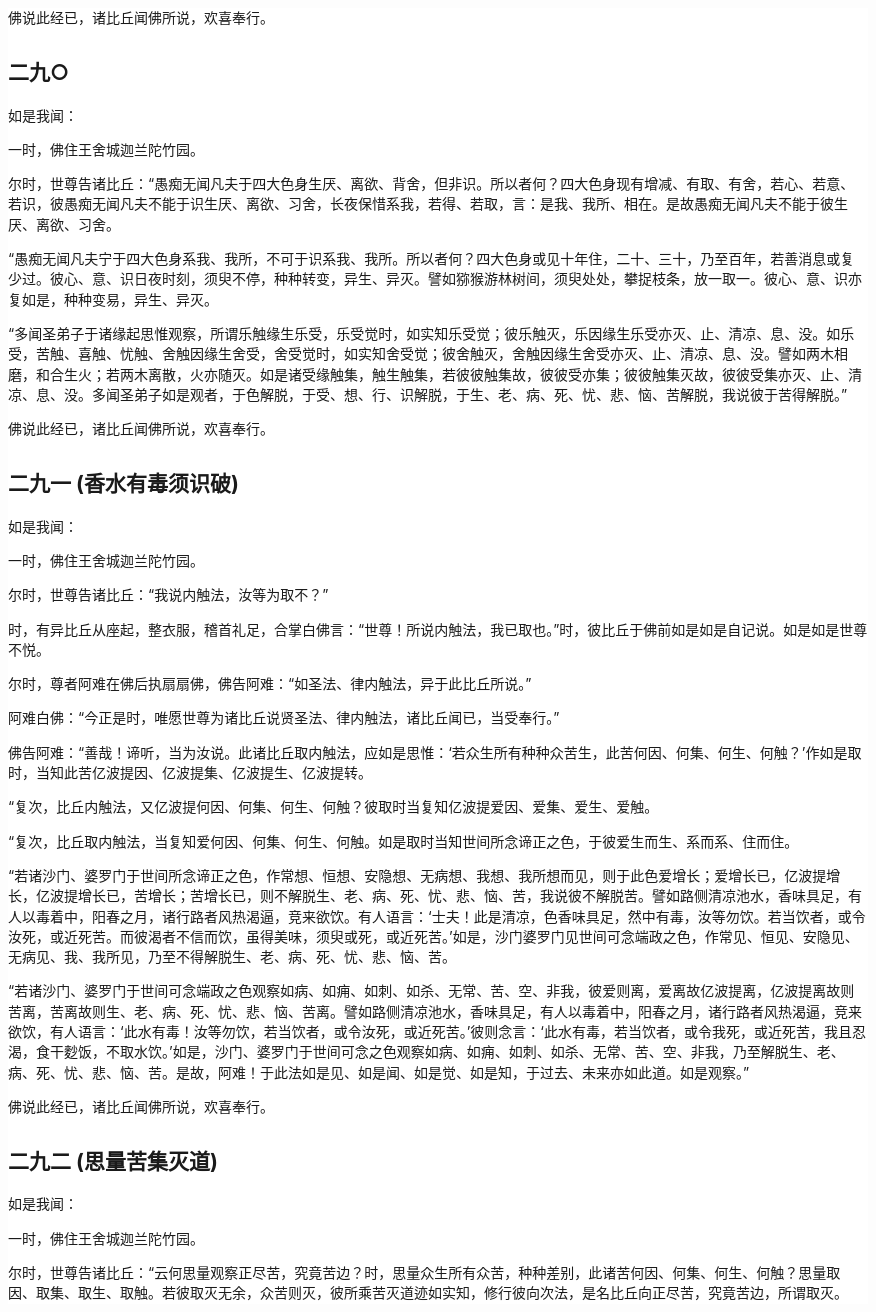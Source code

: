 佛说此经已，诸比丘闻佛所说，欢喜奉行。

## 二九○

如是我闻：

一时，佛住王舍城迦兰陀竹园。

尔时，世尊告诸比丘：“愚痴无闻凡夫于四大色身生厌、离欲、背舍，但非识。所以者何？四大色身现有增减、有取、有舍，若心、若意、若识，彼愚痴无闻凡夫不能于识生厌、离欲、习舍，长夜保惜系我，若得、若取，言：是我、我所、相在。是故愚痴无闻凡夫不能于彼生厌、离欲、习舍。

“愚痴无闻凡夫宁于四大色身系我、我所，不可于识系我、我所。所以者何？四大色身或见十年住，二十、三十，乃至百年，若善消息或复少过。彼心、意、识日夜时刻，须臾不停，种种转变，异生、异灭。譬如猕猴游林树间，须臾处处，攀捉枝条，放一取一。彼心、意、识亦复如是，种种变易，异生、异灭。

“多闻圣弟子于诸缘起思惟观察，所谓乐触缘生乐受，乐受觉时，如实知乐受觉；彼乐触灭，乐因缘生乐受亦灭、止、清凉、息、没。如乐受，苦触、喜触、忧触、舍触因缘生舍受，舍受觉时，如实知舍受觉；彼舍触灭，舍触因缘生舍受亦灭、止、清凉、息、没。譬如两木相磨，和合生火；若两木离散，火亦随灭。如是诸受缘触集，触生触集，若彼彼触集故，彼彼受亦集；彼彼触集灭故，彼彼受集亦灭、止、清凉、息、没。多闻圣弟子如是观者，于色解脱，于受、想、行、识解脱，于生、老、病、死、忧、悲、恼、苦解脱，我说彼于苦得解脱。”

佛说此经已，诸比丘闻佛所说，欢喜奉行。

## 二九一 (香水有毒须识破)

如是我闻：

一时，佛住王舍城迦兰陀竹园。

尔时，世尊告诸比丘：“我说内触法，汝等为取不？”

时，有异比丘从座起，整衣服，稽首礼足，合掌白佛言：“世尊！所说内触法，我已取也。”时，彼比丘于佛前如是如是自记说。如是如是世尊不悦。

尔时，尊者阿难在佛后执扇扇佛，佛告阿难：“如圣法、律内触法，异于此比丘所说。”

阿难白佛：“今正是时，唯愿世尊为诸比丘说贤圣法、律内触法，诸比丘闻已，当受奉行。”

佛告阿难：“善哉！谛听，当为汝说。此诸比丘取内触法，应如是思惟：‘若众生所有种种众苦生，此苦何因、何集、何生、何触？’作如是取时，当知此苦亿波提因、亿波提集、亿波提生、亿波提转。

“复次，比丘内触法，又亿波提何因、何集、何生、何触？彼取时当复知亿波提爱因、爱集、爱生、爱触。

“复次，比丘取内触法，当复知爱何因、何集、何生、何触。如是取时当知世间所念谛正之色，于彼爱生而生、系而系、住而住。

“若诸沙门、婆罗门于世间所念谛正之色，作常想、恒想、安隐想、无病想、我想、我所想而见，则于此色爱增长；爱增长已，亿波提增长，亿波提增长已，苦增长；苦增长已，则不解脱生、老、病、死、忧、悲、恼、苦，我说彼不解脱苦。譬如路侧清凉池水，香味具足，有人以毒着中，阳春之月，诸行路者风热渴逼，竞来欲饮。有人语言：‘士夫！此是清凉，色香味具足，然中有毒，汝等勿饮。若当饮者，或令汝死，或近死苦。而彼渴者不信而饮，虽得美味，须臾或死，或近死苦。’如是，沙门婆罗门见世间可念端政之色，作常见、恒见、安隐见、无病见、我、我所见，乃至不得解脱生、老、病、死、忧、悲、恼、苦。

“若诸沙门、婆罗门于世间可念端政之色观察如病、如痈、如刺、如杀、无常、苦、空、非我，彼爱则离，爱离故亿波提离，亿波提离故则苦离，苦离故则生、老、病、死、忧、悲、恼、苦离。譬如路侧清凉池水，香味具足，有人以毒着中，阳春之月，诸行路者风热渴逼，竞来欲饮，有人语言：‘此水有毒！汝等勿饮，若当饮者，或令汝死，或近死苦。’彼则念言：‘此水有毒，若当饮者，或令我死，或近死苦，我且忍渴，食干麨饭，不取水饮。’如是，沙门、婆罗门于世间可念之色观察如病、如痈、如刺、如杀、无常、苦、空、非我，乃至解脱生、老、病、死、忧、悲、恼、苦。是故，阿难！于此法如是见、如是闻、如是觉、如是知，于过去、未来亦如此道。如是观察。”

佛说此经已，诸比丘闻佛所说，欢喜奉行。

## 二九二 (思量苦集灭道)

如是我闻：

一时，佛住王舍城迦兰陀竹园。

尔时，世尊告诸比丘：“云何思量观察正尽苦，究竟苦边？时，思量众生所有众苦，种种差别，此诸苦何因、何集、何生、何触？思量取因、取集、取生、取触。若彼取灭无余，众苦则灭，彼所乘苦灭道迹如实知，修行彼向次法，是名比丘向正尽苦，究竟苦边，所谓取灭。
